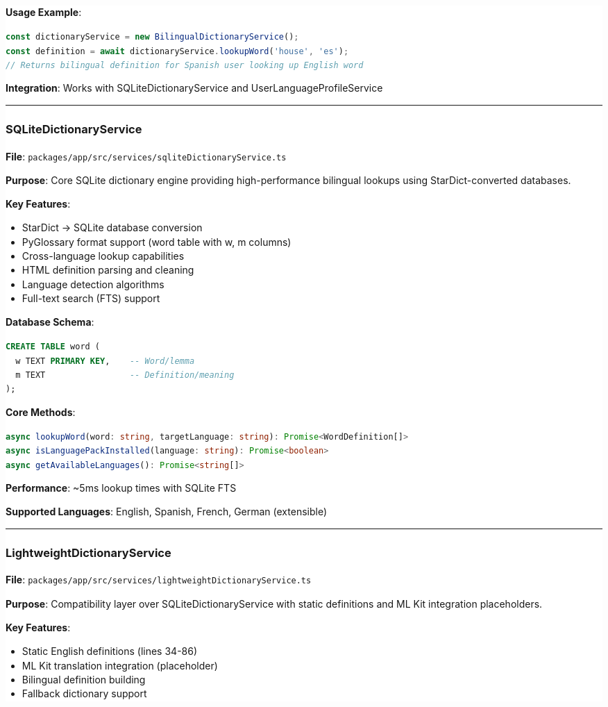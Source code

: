 **Usage Example**:
```typescript
const dictionaryService = new BilingualDictionaryService();
const definition = await dictionaryService.lookupWord('house', 'es');
// Returns bilingual definition for Spanish user looking up English word
```

**Integration**: Works with SQLiteDictionaryService and UserLanguageProfileService

---

### SQLiteDictionaryService

**File**: `packages/app/src/services/sqliteDictionaryService.ts`

**Purpose**: Core SQLite dictionary engine providing high-performance bilingual lookups using StarDict-converted databases.

**Key Features**:
- StarDict → SQLite database conversion
- PyGlossary format support (word table with w, m columns)
- Cross-language lookup capabilities
- HTML definition parsing and cleaning
- Language detection algorithms
- Full-text search (FTS) support

**Database Schema**:
```sql
CREATE TABLE word (
  w TEXT PRIMARY KEY,    -- Word/lemma
  m TEXT                 -- Definition/meaning
);
```

**Core Methods**:
```typescript
async lookupWord(word: string, targetLanguage: string): Promise<WordDefinition[]>
async isLanguagePackInstalled(language: string): Promise<boolean>
async getAvailableLanguages(): Promise<string[]>
```

**Performance**: ~5ms lookup times with SQLite FTS

**Supported Languages**: English, Spanish, French, German (extensible)

---

### LightweightDictionaryService

**File**: `packages/app/src/services/lightweightDictionaryService.ts`

**Purpose**: Compatibility layer over SQLiteDictionaryService with static definitions and ML Kit integration placeholders.

**Key Features**:
- Static English definitions (lines 34-86)
- ML Kit translation integration (placeholder)
- Bilingual definition building
- Fallback dictionary support
